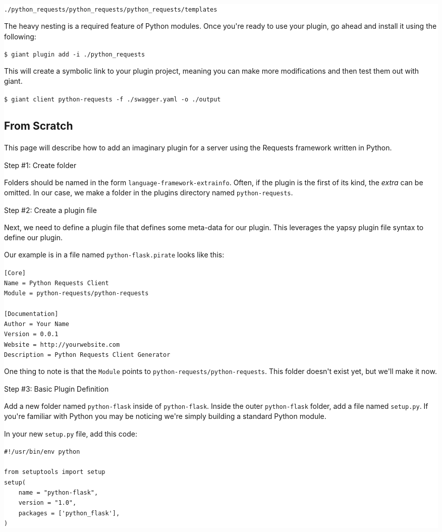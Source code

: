     ./python_requests/python_requests/python_requests/templates
    
The heavy nesting is a required feature of Python modules. Once you're ready to use your plugin, go ahead and install it using the following:

    $ giant plugin add -i ./python_requests

This will create a symbolic link to your plugin project, meaning you can make more modifications and then test them out with giant.

    $ giant client python-requests -f ./swagger.yaml -o ./output

## From Scratch

This page will describe how to add an imaginary plugin for a server using the Requests framework written in Python.

Step #1: Create folder

Folders should be named in the form `language-framework-extrainfo`. Often, if the plugin is the first of its kind, the *extra* can be omitted. In our case, we make a folder in the plugins directory named `python-requests`.

Step #2: Create a plugin file

Next, we need to define a plugin file that defines some meta-data for our plugin. This leverages the yapsy plugin file syntax to define our plugin.

Our example is in a file named `python-flask.pirate` looks like this:

    [Core]
    Name = Python Requests Client
    Module = python-requests/python-requests

    [Documentation]
    Author = Your Name
    Version = 0.0.1
    Website = http://yourwebsite.com
    Description = Python Requests Client Generator
    
One thing to note is that the `Module` points to `python-requests/python-requests`. This folder doesn't exist yet, but we'll make it now.

Step #3: Basic Plugin Definition

Add a new folder named `python-flask` inside of `python-flask`.
Inside the outer `python-flask` folder, add a file named `setup.py`. If you're familiar with Python you may be noticing we're simply building a standard Python module.

In your new `setup.py` file, add this code:

    #!/usr/bin/env python

    from setuptools import setup
    setup(
        name = "python-flask",
        version = "1.0",
        packages = ['python_flask'],
    )
    